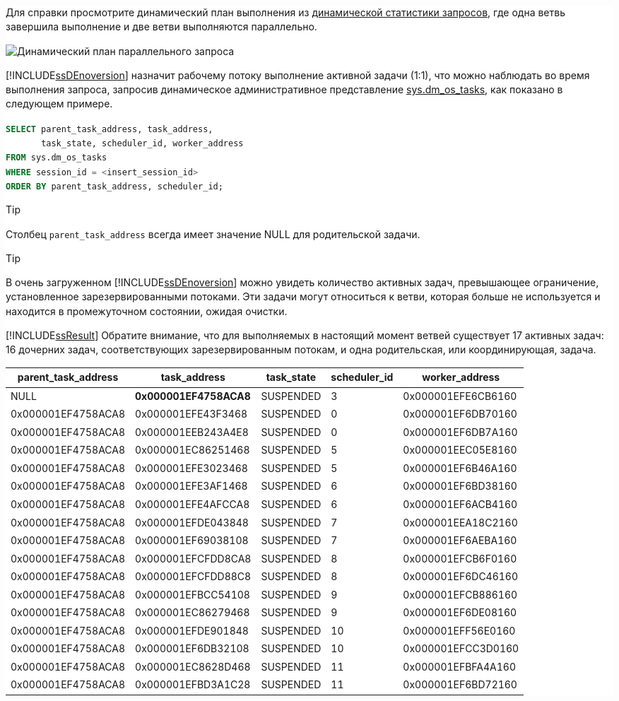 Для справки просмотрите динамический план выполнения из [динамической статистики запросов](../relational-databases/performance/live-query-statistics.md), где одна ветвь завершила выполнение и две ветви выполняются параллельно.

![Динамический план параллельного запроса](../relational-databases/media/schedule-parallel-query-live-plan.png)

[!INCLUDE[ssDEnoversion](../includes/ssdenoversion-md.md)] назначит рабочему потоку выполнение активной задачи (1:1), что можно наблюдать во время выполнения запроса, запросив динамическое административное представление [sys.dm_os_tasks](../relational-databases/system-dynamic-management-views/sys-dm-os-tasks-transact-sql.md), как показано в следующем примере.

```sql
SELECT parent_task_address, task_address, 
       task_state, scheduler_id, worker_address
FROM sys.dm_os_tasks
WHERE session_id = <insert_session_id>
ORDER BY parent_task_address, scheduler_id;
```

> [!TIP]
> Столбец `parent_task_address` всегда имеет значение NULL для родительской задачи. 

> [!TIP]
> В очень загруженном [!INCLUDE[ssDEnoversion](../includes/ssdenoversion-md.md)] можно увидеть количество активных задач, превышающее ограничение, установленное зарезервированными потоками. Эти задачи могут относиться к ветви, которая больше не используется и находится в промежуточном состоянии, ожидая очистки. 

[!INCLUDE[ssResult](../includes/ssresult-md.md)] Обратите внимание, что для выполняемых в настоящий момент ветвей существует 17 активных задач: 16 дочерних задач, соответствующих зарезервированным потокам, и одна родительская, или координирующая, задача.

|parent_task_address|task_address|task_state|scheduler_id|worker_address|
|--------|--------|--------|--------|--------|
|NULL|**0x000001EF4758ACA8**|SUSPENDED|3|0x000001EFE6CB6160|
|0x000001EF4758ACA8|0x000001EFE43F3468|SUSPENDED|0|0x000001EF6DB70160|
|0x000001EF4758ACA8|0x000001EEB243A4E8|SUSPENDED|0|0x000001EF6DB7A160|
|0x000001EF4758ACA8|0x000001EC86251468|SUSPENDED|5|0x000001EEC05E8160|
|0x000001EF4758ACA8|0x000001EFE3023468|SUSPENDED|5|0x000001EF6B46A160|
|0x000001EF4758ACA8|0x000001EFE3AF1468|SUSPENDED|6|0x000001EF6BD38160|
|0x000001EF4758ACA8|0x000001EFE4AFCCA8|SUSPENDED|6|0x000001EF6ACB4160|
|0x000001EF4758ACA8|0x000001EFDE043848|SUSPENDED|7|0x000001EEA18C2160|
|0x000001EF4758ACA8|0x000001EF69038108|SUSPENDED|7|0x000001EF6AEBA160|
|0x000001EF4758ACA8|0x000001EFCFDD8CA8|SUSPENDED|8|0x000001EFCB6F0160|
|0x000001EF4758ACA8|0x000001EFCFDD88C8|SUSPENDED|8|0x000001EF6DC46160|
|0x000001EF4758ACA8|0x000001EFBCC54108|SUSPENDED|9|0x000001EFCB886160|
|0x000001EF4758ACA8|0x000001EC86279468|SUSPENDED|9|0x000001EF6DE08160|
|0x000001EF4758ACA8|0x000001EFDE901848|SUSPENDED|10|0x000001EFF56E0160|
|0x000001EF4758ACA8|0x000001EF6DB32108|SUSPENDED|10|0x000001EFCC3D0160|
|0x000001EF4758ACA8|0x000001EC8628D468|SUSPENDED|11|0x000001EFBFA4A160|
|0x000001EF4758ACA8|0x000001EFBD3A1C28|SUSPENDED|11|0x000001EF6BD72160|
